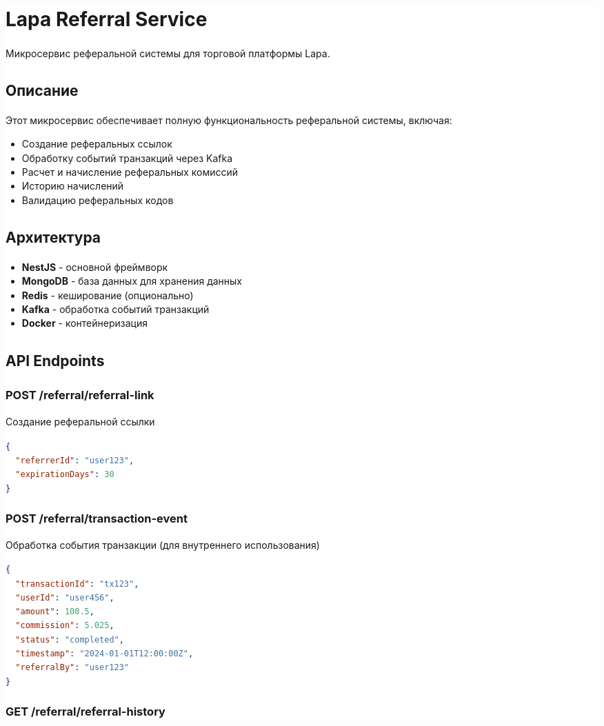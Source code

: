 # Lapa Referral Service

Микросервис реферальной системы для торговой платформы Lapa.

## Описание

Этот микросервис обеспечивает полную функциональность реферальной системы, включая:

- Создание реферальных ссылок
- Обработку событий транзакций через Kafka
- Расчет и начисление реферальных комиссий
- Историю начислений
- Валидацию реферальных кодов

## Архитектура

- **NestJS** - основной фреймворк
- **MongoDB** - база данных для хранения данных
- **Redis** - кеширование (опционально)
- **Kafka** - обработка событий транзакций
- **Docker** - контейнеризация

## API Endpoints

### POST /referral/referral-link

Создание реферальной ссылки

```json
{
  "referrerId": "user123",
  "expirationDays": 30
}
```

### POST /referral/transaction-event

Обработка события транзакции (для внутреннего использования)

```json
{
  "transactionId": "tx123",
  "userId": "user456",
  "amount": 100.5,
  "commission": 5.025,
  "status": "completed",
  "timestamp": "2024-01-01T12:00:00Z",
  "referralBy": "user123"
}
```

### GET /referral/referral-history
